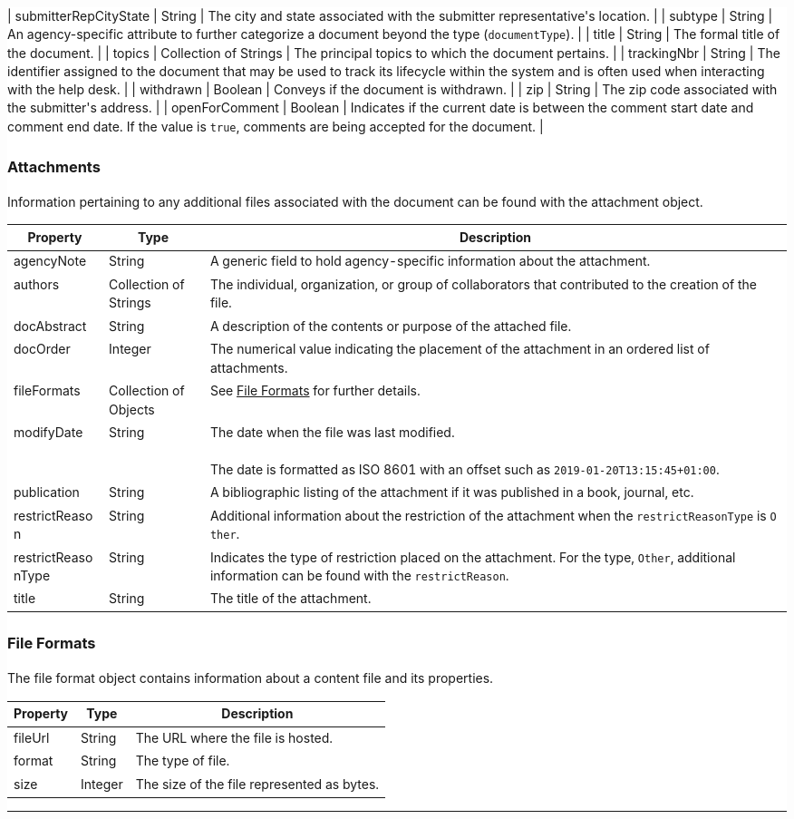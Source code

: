 | submitterRepCityState | String | The city and state associated with the submitter representative's location. |
| subtype | String | An agency-specific attribute to further categorize a document beyond the type (`documentType`). |
| title | String | The formal title of the document. |
| topics | Collection of Strings | The principal topics to which the document pertains. |
| trackingNbr | String | The identifier assigned to the document that may be used to track its lifecycle within the system and is often used when interacting with the help desk. |
| withdrawn | Boolean | Conveys if the document is withdrawn. |
| zip | String | The zip code associated with the submitter's address. |
| openForComment | Boolean | Indicates if the current date is between the comment start date and comment end date.  If the value is `true`, comments are being accepted for the document. |


<a name="document_attachments"></a>
### Attachments

Information pertaining to any additional files associated with the document can be found with the attachment object.

| Property | Type | Description |
| --- | --- | --- |
| agencyNote | String | A generic field to hold agency-specific information about the attachment. |
| authors | Collection of Strings | The individual, organization, or group of collaborators that contributed to the creation of the file. |
| docAbstract | String | A description of the contents or purpose of the attached file. |
| docOrder | Integer | The numerical value indicating the placement of the attachment in an ordered list of attachments. |
| fileFormats | Collection of Objects | See <a href="#document_file_formats">File Formats</a> for further details. |
| modifyDate | String | The date when the file was last modified.<br/><br/>The date is formatted as ISO 8601 with an offset such as `2019-01-20T13:15:45+01:00`. |
| publication | String | A bibliographic listing of the attachment if it was published in a book, journal, etc. |
| restrictReason | String | Additional information about the restriction of the attachment when the `restrictReasonType` is `Other`. |
| restrictReasonType | String | Indicates the type of restriction placed on the attachment. For the type, `Other`, additional information can be found with the `restrictReason`. |
| title | String | The title of the attachment. |

<a name="document_file_formats"></a>
### File Formats

The file format object contains information about a content file and its properties.

| Property | Type | Description |
| --- | --- | --- |
| fileUrl | String | The URL where the file is hosted. |
| format | String | The type of file. |
| size | Integer | The size of the file represented as bytes. |

---